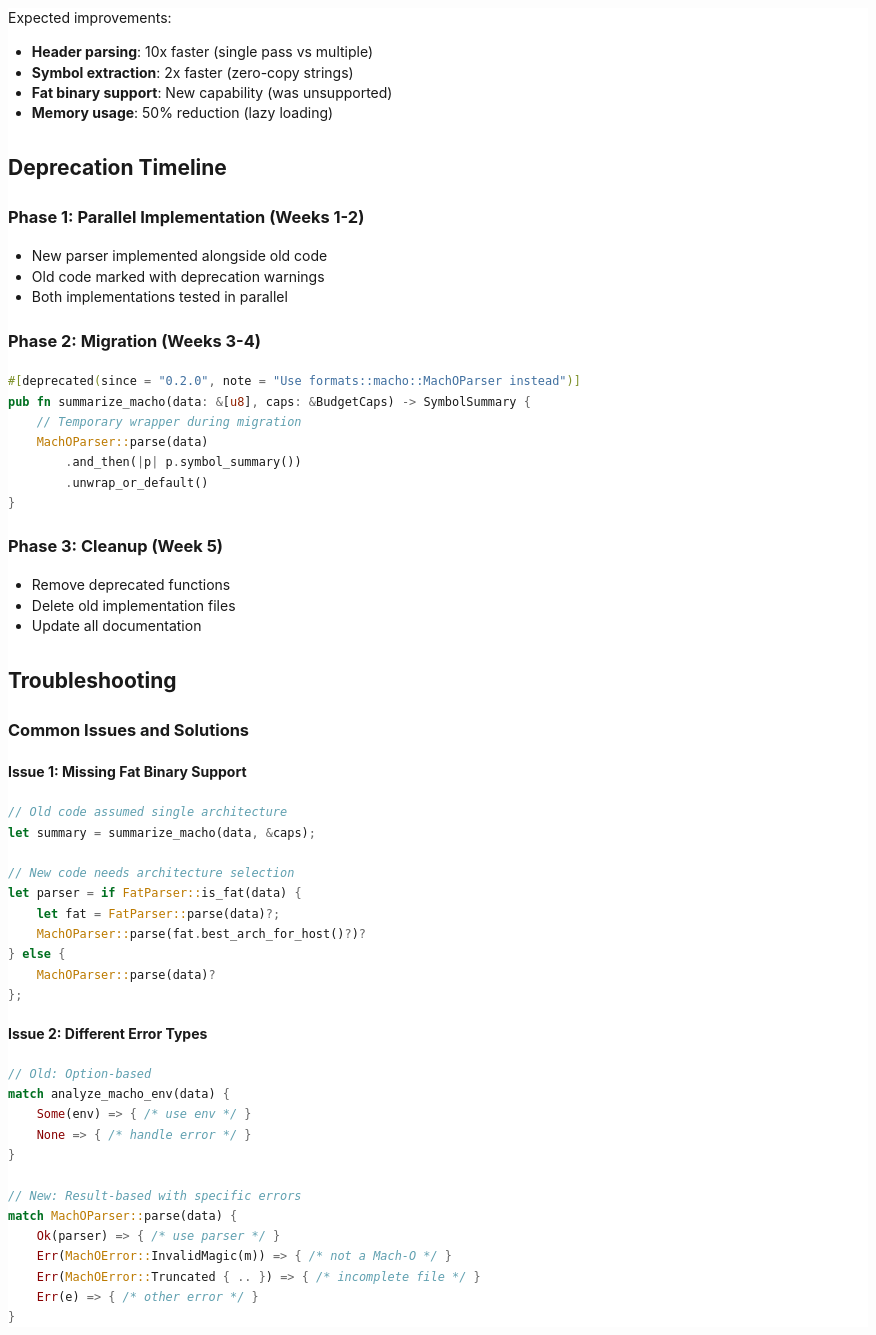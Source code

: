 Expected improvements:
- **Header parsing**: 10x faster (single pass vs multiple)
- **Symbol extraction**: 2x faster (zero-copy strings)
- **Fat binary support**: New capability (was unsupported)
- **Memory usage**: 50% reduction (lazy loading)

## Deprecation Timeline

### Phase 1: Parallel Implementation (Weeks 1-2)
- New parser implemented alongside old code
- Old code marked with deprecation warnings
- Both implementations tested in parallel

### Phase 2: Migration (Weeks 3-4)
```rust
#[deprecated(since = "0.2.0", note = "Use formats::macho::MachOParser instead")]
pub fn summarize_macho(data: &[u8], caps: &BudgetCaps) -> SymbolSummary {
    // Temporary wrapper during migration
    MachOParser::parse(data)
        .and_then(|p| p.symbol_summary())
        .unwrap_or_default()
}
```

### Phase 3: Cleanup (Week 5)
- Remove deprecated functions
- Delete old implementation files
- Update all documentation

## Troubleshooting

### Common Issues and Solutions

#### Issue 1: Missing Fat Binary Support
```rust
// Old code assumed single architecture
let summary = summarize_macho(data, &caps);

// New code needs architecture selection
let parser = if FatParser::is_fat(data) {
    let fat = FatParser::parse(data)?;
    MachOParser::parse(fat.best_arch_for_host()?)?
} else {
    MachOParser::parse(data)?
};
```

#### Issue 2: Different Error Types
```rust
// Old: Option-based
match analyze_macho_env(data) {
    Some(env) => { /* use env */ }
    None => { /* handle error */ }
}

// New: Result-based with specific errors
match MachOParser::parse(data) {
    Ok(parser) => { /* use parser */ }
    Err(MachOError::InvalidMagic(m)) => { /* not a Mach-O */ }
    Err(MachOError::Truncated { .. }) => { /* incomplete file */ }
    Err(e) => { /* other error */ }
}
```
